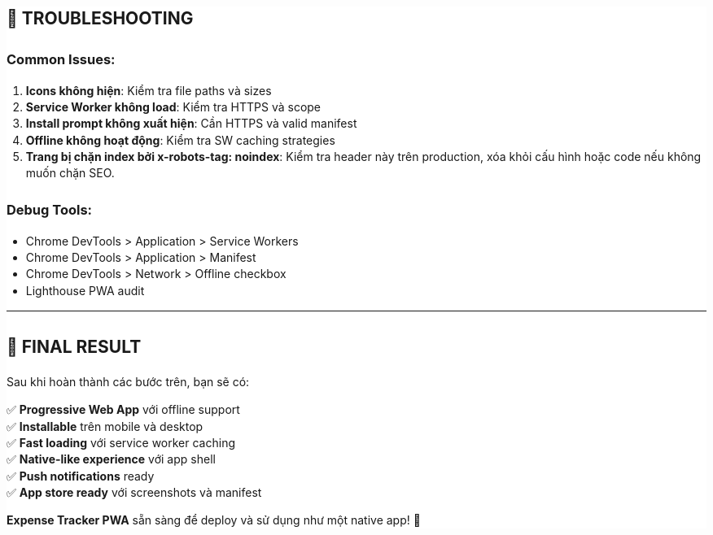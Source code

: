 
## 🔧 TROUBLESHOOTING

### Common Issues:

1. **Icons không hiện**: Kiểm tra file paths và sizes
2. **Service Worker không load**: Kiểm tra HTTPS và scope
3. **Install prompt không xuất hiện**: Cần HTTPS và valid manifest
4. **Offline không hoạt động**: Kiểm tra SW caching strategies
5. **Trang bị chặn index bởi x-robots-tag: noindex**: Kiểm tra header này trên production, xóa khỏi cấu hình hoặc code nếu không muốn chặn SEO.

### Debug Tools:

- Chrome DevTools > Application > Service Workers
- Chrome DevTools > Application > Manifest
- Chrome DevTools > Network > Offline checkbox
- Lighthouse PWA audit

---

## 📱 FINAL RESULT

Sau khi hoàn thành các bước trên, bạn sẽ có:

✅ **Progressive Web App** với offline support  
✅ **Installable** trên mobile và desktop  
✅ **Fast loading** với service worker caching  
✅ **Native-like experience** với app shell  
✅ **Push notifications** ready  
✅ **App store ready** với screenshots và manifest

**Expense Tracker PWA** sẵn sàng để deploy và sử dụng như một native app! 🎉

